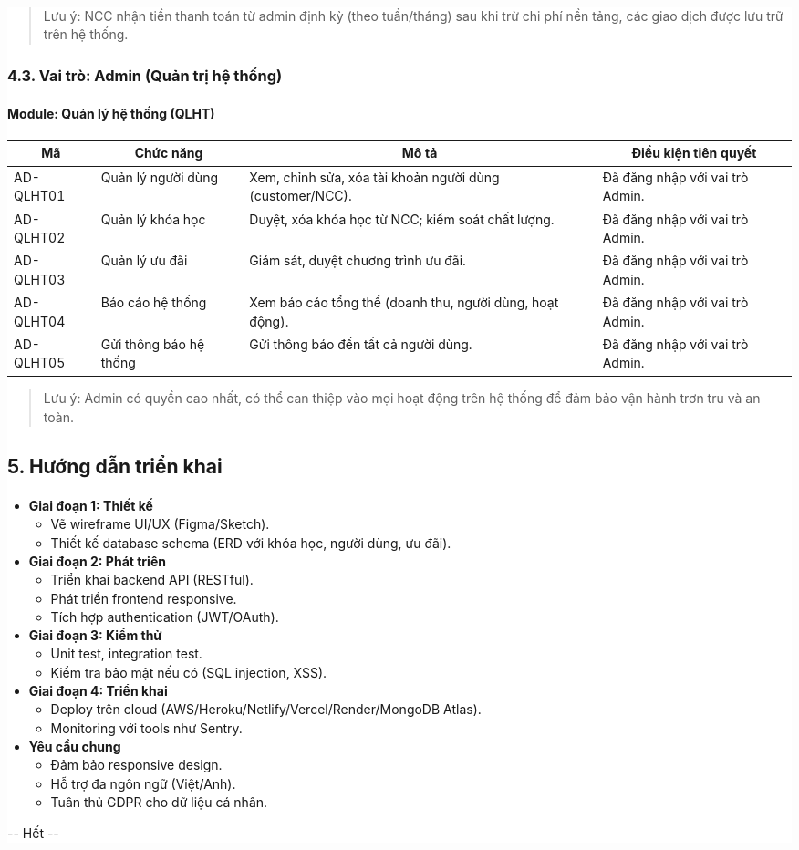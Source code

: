> Lưu ý: NCC nhận tiền thanh toán từ admin định kỳ (theo tuần/tháng) sau khi trừ chi phí nền tảng, các giao dịch được lưu trữ trên hệ thống.

### 4.3. Vai trò: Admin (Quản trị hệ thống)

#### Module: Quản lý hệ thống (QLHT)

| Mã        | Chức năng              | Mô tả                                                    | Điều kiện tiên quyết            |
| --------- | ---------------------- | -------------------------------------------------------- | ------------------------------- |
| AD-QLHT01 | Quản lý người dùng     | Xem, chỉnh sửa, xóa tài khoản người dùng (customer/NCC). | Đã đăng nhập với vai trò Admin. |
| AD-QLHT02 | Quản lý khóa học       | Duyệt, xóa khóa học từ NCC; kiểm soát chất lượng.        | Đã đăng nhập với vai trò Admin. |
| AD-QLHT03 | Quản lý ưu đãi         | Giám sát, duyệt chương trình ưu đãi.                     | Đã đăng nhập với vai trò Admin. |
| AD-QLHT04 | Báo cáo hệ thống       | Xem báo cáo tổng thể (doanh thu, người dùng, hoạt động). | Đã đăng nhập với vai trò Admin. |
| AD-QLHT05 | Gửi thông báo hệ thống | Gửi thông báo đến tất cả người dùng.                     | Đã đăng nhập với vai trò Admin. |

> Lưu ý: Admin có quyền cao nhất, có thể can thiệp vào mọi hoạt động trên hệ thống để đảm bảo vận hành trơn tru và an toàn.

## 5. Hướng dẫn triển khai

- **Giai đoạn 1: Thiết kế**
  - Vẽ wireframe UI/UX (Figma/Sketch).
  - Thiết kế database schema (ERD với khóa học, người dùng, ưu đãi).
- **Giai đoạn 2: Phát triển**
  - Triển khai backend API (RESTful).
  - Phát triển frontend responsive.
  - Tích hợp authentication (JWT/OAuth).
- **Giai đoạn 3: Kiểm thử**
  - Unit test, integration test.
  - Kiểm tra bảo mật nếu có (SQL injection, XSS).
- **Giai đoạn 4: Triển khai**
  - Deploy trên cloud (AWS/Heroku/Netlify/Vercel/Render/MongoDB Atlas).
  - Monitoring với tools như Sentry.
- **Yêu cầu chung**
  - Đảm bảo responsive design.
  - Hỗ trợ đa ngôn ngữ (Việt/Anh).
  - Tuân thủ GDPR cho dữ liệu cá nhân.

-- Hết --
